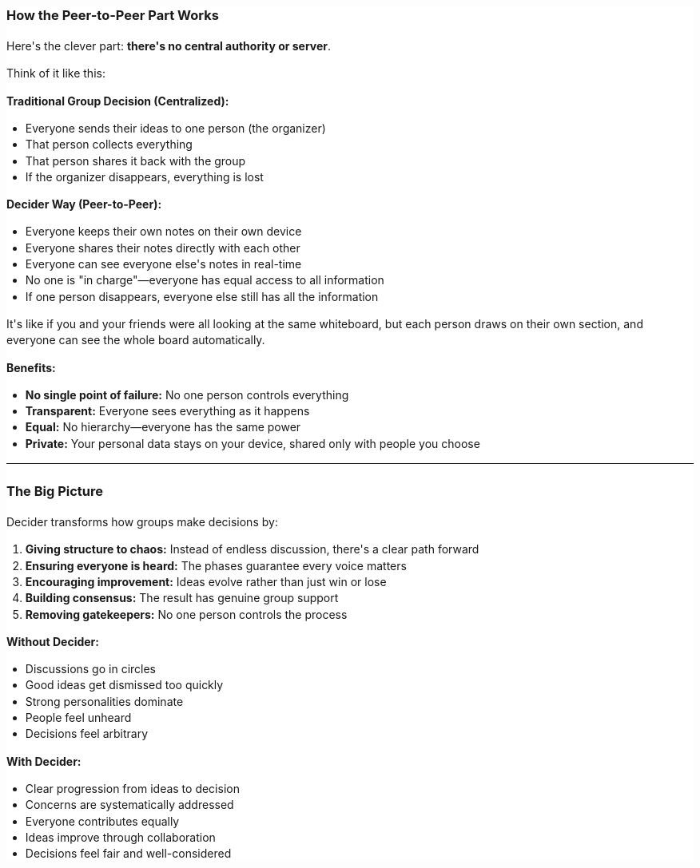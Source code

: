 ### How the Peer-to-Peer Part Works

Here's the clever part: **there's no central authority or server**.

Think of it like this:

**Traditional Group Decision (Centralized):**

* Everyone sends their ideas to one person (the organizer)
* That person collects everything
* That person shares it back with the group
* If the organizer disappears, everything is lost

**Decider Way (Peer-to-Peer):**

* Everyone keeps their own notes on their own device
* Everyone shares their notes directly with each other
* Everyone can see everyone else's notes in real-time
* No one is "in charge"—everyone has equal access to all information
* If one person disappears, everyone else still has all the information

It's like if you and your friends were all looking at the same whiteboard, but each person draws on their own section, and everyone can see the whole board automatically.

**Benefits:**

* **No single point of failure:** No one person controls everything
* **Transparent:** Everyone sees everything as it happens
* **Equal:** No hierarchy—everyone has the same power
* **Private:** Your personal data stays on your device, shared only with people you choose

***

### The Big Picture

Decider transforms how groups make decisions by:

1. **Giving structure to chaos:** Instead of endless discussion, there's a clear path forward
2. **Ensuring everyone is heard:** The phases guarantee every voice matters
3. **Encouraging improvement:** Ideas evolve rather than just win or lose
4. **Building consensus:** The result has genuine group support
5. **Removing gatekeepers:** No one person controls the process

**Without Decider:**

* Discussions go in circles
* Good ideas get dismissed too quickly
* Strong personalities dominate
* People feel unheard
* Decisions feel arbitrary

**With Decider:**

* Clear progression from ideas to decision
* Concerns are systematically addressed
* Everyone contributes equally
* Ideas improve through collaboration
* Decisions feel fair and well-considered
